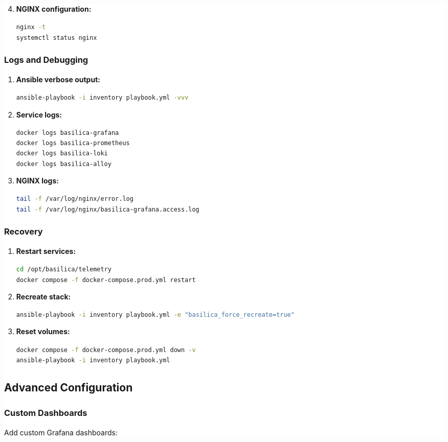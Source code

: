 4. **NGINX configuration:**

   ```bash
   nginx -t
   systemctl status nginx
   ```

### Logs and Debugging

1. **Ansible verbose output:**

   ```bash
   ansible-playbook -i inventory playbook.yml -vvv
   ```

2. **Service logs:**

   ```bash
   docker logs basilica-grafana
   docker logs basilica-prometheus
   docker logs basilica-loki
   docker logs basilica-alloy
   ```

3. **NGINX logs:**

   ```bash
   tail -f /var/log/nginx/error.log
   tail -f /var/log/nginx/basilica-grafana.access.log
   ```

### Recovery

1. **Restart services:**

   ```bash
   cd /opt/basilica/telemetry
   docker compose -f docker-compose.prod.yml restart
   ```

2. **Recreate stack:**

   ```bash
   ansible-playbook -i inventory playbook.yml -e "basilica_force_recreate=true"
   ```

3. **Reset volumes:**

   ```bash
   docker compose -f docker-compose.prod.yml down -v
   ansible-playbook -i inventory playbook.yml
   ```

## Advanced Configuration

### Custom Dashboards

Add custom Grafana dashboards:
